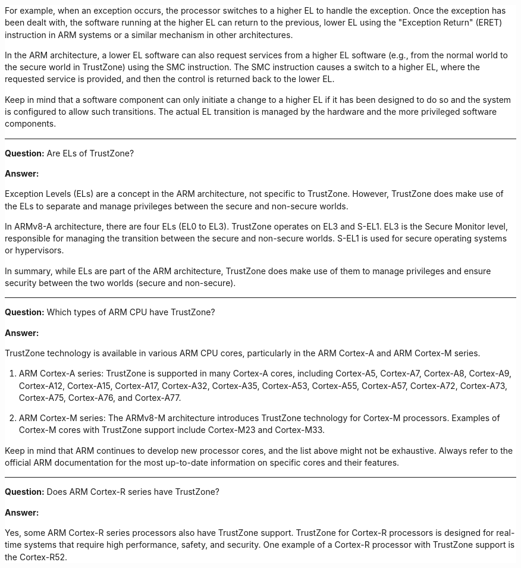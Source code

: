 For example, when an exception occurs, the processor switches to a higher EL to handle the exception. Once the exception has been dealt with, the software running at the higher EL can return to the previous, lower EL using the "Exception Return" (ERET) instruction in ARM systems or a similar mechanism in other architectures.

In the ARM architecture, a lower EL software can also request services from a higher EL software (e.g., from the normal world to the secure world in TrustZone) using the SMC instruction. The SMC instruction causes a switch to a higher EL, where the requested service is provided, and then the control is returned back to the lower EL.

Keep in mind that a software component can only initiate a change to a higher EL if it has been designed to do so and the system is configured to allow such transitions. The actual EL transition is managed by the hardware and the more privileged software components.

---

**Question:** Are ELs of TrustZone?

**Answer:**

Exception Levels (ELs) are a concept in the ARM architecture, not specific to TrustZone. However, TrustZone does make use of the ELs to separate and manage privileges between the secure and non-secure worlds.

In ARMv8-A architecture, there are four ELs (EL0 to EL3). TrustZone operates on EL3 and S-EL1. EL3 is the Secure Monitor level, responsible for managing the transition between the secure and non-secure worlds. S-EL1 is used for secure operating systems or hypervisors.

In summary, while ELs are part of the ARM architecture, TrustZone does make use of them to manage privileges and ensure security between the two worlds (secure and non-secure).

---

**Question:** Which types of ARM CPU have TrustZone?

**Answer:**

TrustZone technology is available in various ARM CPU cores, particularly in the ARM Cortex-A and ARM Cortex-M series.

1. ARM Cortex-A series: TrustZone is supported in many Cortex-A cores, including Cortex-A5, Cortex-A7, Cortex-A8, Cortex-A9, Cortex-A12, Cortex-A15, Cortex-A17, Cortex-A32, Cortex-A35, Cortex-A53, Cortex-A55, Cortex-A57, Cortex-A72, Cortex-A73, Cortex-A75, Cortex-A76, and Cortex-A77.

2. ARM Cortex-M series: The ARMv8-M architecture introduces TrustZone technology for Cortex-M processors. Examples of Cortex-M cores with TrustZone support include Cortex-M23 and Cortex-M33.

Keep in mind that ARM continues to develop new processor cores, and the list above might not be exhaustive. Always refer to the official ARM documentation for the most up-to-date information on specific cores and their features.

---

**Question:** Does ARM Cortex-R series have TrustZone?

**Answer:**

Yes, some ARM Cortex-R series processors also have TrustZone support. TrustZone for Cortex-R processors is designed for real-time systems that require high performance, safety, and security. One example of a Cortex-R processor with TrustZone support is the Cortex-R52.
